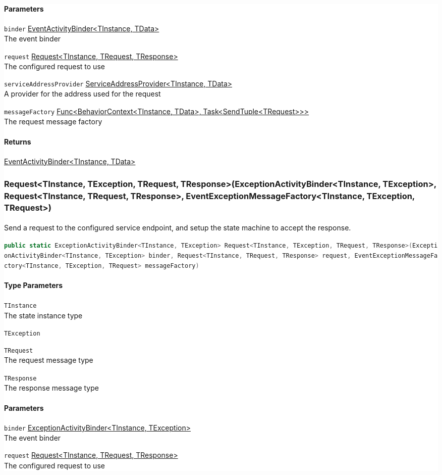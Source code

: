 #### Parameters

`binder` [EventActivityBinder\<TInstance, TData\>](../masstransit/eventactivitybinder-2)<br/>
The event binder

`request` [Request\<TInstance, TRequest, TResponse\>](../../masstransit-abstractions/masstransit/request-3)<br/>
The configured request to use

`serviceAddressProvider` [ServiceAddressProvider\<TInstance, TData\>](../../masstransit-abstractions/masstransit/serviceaddressprovider-2)<br/>
A provider for the address used for the request

`messageFactory` [Func\<BehaviorContext\<TInstance, TData\>, Task\<SendTuple\<TRequest\>\>\>](https://learn.microsoft.com/en-us/dotnet/api/system.func-2)<br/>
The request message factory

#### Returns

[EventActivityBinder\<TInstance, TData\>](../masstransit/eventactivitybinder-2)<br/>

### **Request\<TInstance, TException, TRequest, TResponse\>(ExceptionActivityBinder\<TInstance, TException\>, Request\<TInstance, TRequest, TResponse\>, EventExceptionMessageFactory\<TInstance, TException, TRequest\>)**

Send a request to the configured service endpoint, and setup the state machine to accept the response.

```csharp
public static ExceptionActivityBinder<TInstance, TException> Request<TInstance, TException, TRequest, TResponse>(ExceptionActivityBinder<TInstance, TException> binder, Request<TInstance, TRequest, TResponse> request, EventExceptionMessageFactory<TInstance, TException, TRequest> messageFactory)
```

#### Type Parameters

`TInstance`<br/>
The state instance type

`TException`<br/>

`TRequest`<br/>
The request message type

`TResponse`<br/>
The response message type

#### Parameters

`binder` [ExceptionActivityBinder\<TInstance, TException\>](../masstransit/exceptionactivitybinder-2)<br/>
The event binder

`request` [Request\<TInstance, TRequest, TResponse\>](../../masstransit-abstractions/masstransit/request-3)<br/>
The configured request to use

